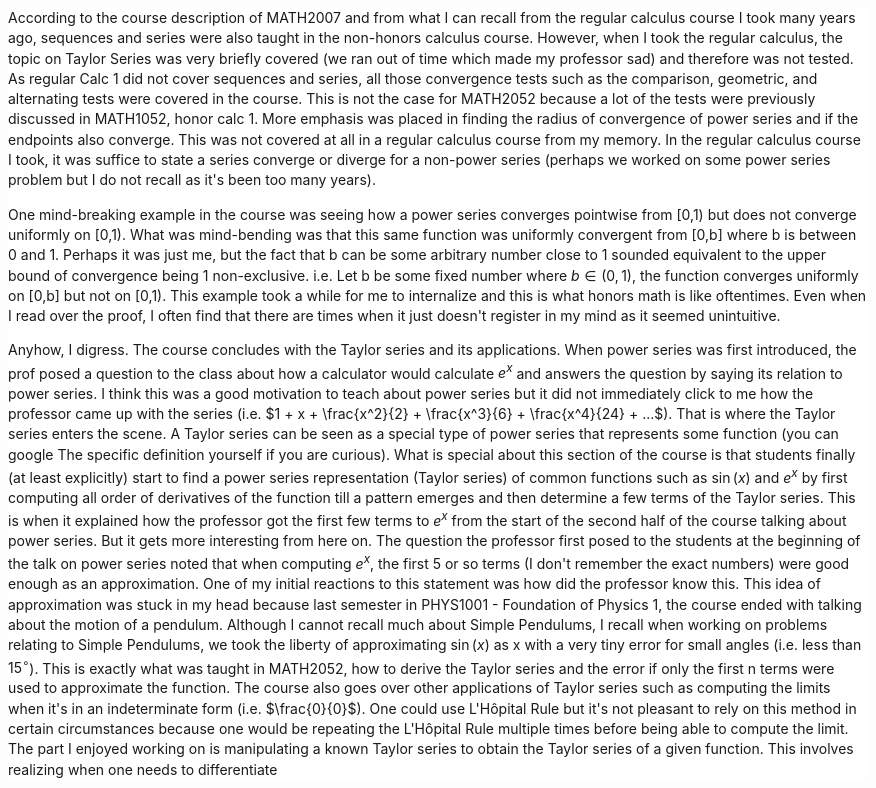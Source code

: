 According to the course description of MATH2007 and from what I can recall from the regular calculus course I took many years ago, sequences and series were also taught in the 
non-honors calculus course. However, when I took the regular calculus, the topic on Taylor Series was very briefly covered (we ran out of time which made my professor sad) and 
therefore was not tested. As regular Calc 1 did not cover sequences and series, all those convergence tests such as the comparison, geometric, and alternating tests were covered 
in the course. This is not the case for MATH2052 because a lot of the tests were previously discussed in MATH1052, honor calc 1. More emphasis was placed in finding the 
radius of convergence of power series and if the endpoints also converge. This was not covered at all in a regular calculus course from my memory. 
In the regular calculus course I took, it was suffice to state a series converge or diverge for a non-power series (perhaps we worked on some power series problem but 
I do not recall as it's been too many years).

One mind-breaking example in the course was seeing how a power series converges pointwise from [0,1) but does not converge uniformly on [0,1). 
What was mind-bending was that this same function was uniformly convergent from [0,b] where b is between 0 and 1. Perhaps it was just me, but 
the fact that b can be some arbitrary number close to 1 sounded equivalent to the upper bound of convergence being 1 non-exclusive. 
i.e. Let b be some fixed number where $b\in (0, 1)$, the function converges uniformly on [0,b] but not on [0,1). This example took a 
while for me to internalize and this is what honors math is like oftentimes. Even when I read over the proof, I often find that there are 
times when it just doesn't register in my mind as it seemed unintuitive. 

Anyhow, I digress. The course concludes with the Taylor series and its applications. When power series was first introduced, the prof 
posed a question to the class about how a calculator would calculate $e^x$ and answers the question by saying its relation to power series. 
I think this was a good motivation to teach about power series but it did not immediately click to me how the professor came up with 
the series (i.e. $1 + x + \frac{x^2}{2} + \frac{x^3}{6} + \frac{x^4}{24} + ...$). That is where the Taylor series enters the scene. A Taylor 
series can be seen as a special type of power series that represents some function (you can google The specific definition yourself 
if you are curious). What is special about this section of the course is that students finally (at least explicitly) start to find 
a power series representation (Taylor series) of common functions such as $\sin(x)$ and $e^x$ by first computing all order of derivatives 
of the function till a pattern emerges and then determine a few terms of the Taylor series. This is when it explained how the professor 
got the first few terms to $e^x$ from the start of the second half of the course talking about power series. But it gets more interesting 
from here on. The question the professor first posed to the students at the beginning of the talk on power series noted that when computing 
$e^x$, the first 5 or so terms (I don't remember the exact numbers) were good enough as an approximation. One of my initial reactions to this 
statement was how did the professor know this. This idea of approximation was stuck in my head because last semester in PHYS1001 - Foundation of 
Physics 1, the course ended with talking about the motion of a pendulum. Although I cannot recall much about Simple Pendulums, I recall when working 
on problems relating to Simple Pendulums, we took the liberty of approximating $\sin(x)$ as x with a very tiny error for small angles (i.e. less than $15^\circ$). 
This is exactly what was taught in MATH2052, how to derive the Taylor series and the error if only the first n terms were used to 
approximate the function. The course also goes over other applications of Taylor series such as computing the limits when it's in an 
indeterminate form (i.e. $\frac{0}{0}$). One could use L'H&ocirc;pital Rule but it's not pleasant to rely on this method in certain circumstances because 
one would be repeating the L'H&ocirc;pital Rule multiple times before being able to compute the limit. The part I enjoyed working on 
is manipulating a known Taylor series to obtain the Taylor series of a given function. This involves realizing when one needs to differentiate 